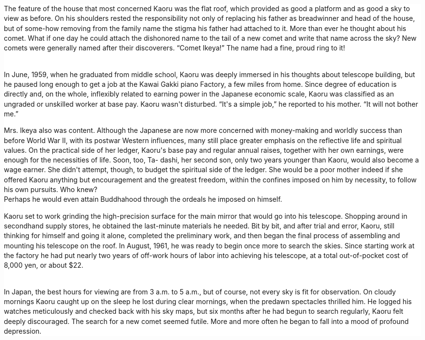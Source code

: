 
The feature of the house that most concerned Kaoru was the flat roof, which provided as good a platform and as good a sky to view as before. 
On his shoulders rested the responsibility not only of replacing his father as breadwinner and head of the house, but of some-how removing from the family name the stigma his father had attached to it. 
More than ever he thought about his comet. 
What if one day he could attach the dishonored name to the tail of a new comet and write that name across the sky? New comets were generally named after their discoverers.
&ldquo;Comet Ikeya!&rdquo; The name had a fine, proud ring to it!

<br />
<span class="textsc">In</span> June, 1959, when he graduated from middle school, Kaoru was deeply immersed in his thoughts about telescope building, but he paused long enough to get a job at the Kawai Gakki piano Factory, a few miles from home. 
Since degree of education is directly and, on the whole, inflexibly related to earning power in the Japanese economic scale, Kaoru was classified as an ungraded or unskilled worker at base pay.  
Kaoru wasn&#39;t disturbed. 
&ldquo;It&#39;s a simple job,&rdquo; he reported to his mother. 
&ldquo;It will not bother me.&rdquo;


Mrs. Ikeya also was content. 
Although the Japanese are now more concerned with money-making and worldly success than before World War II, with its postwar Western influences, many still place greater emphasis on the reflective life and spiritual values. 
On the practical side of her ledger, Kaoru&#39;s base pay and regular annual raises, together with her own earnings, were enough for the necessities of life. 
Soon, too, Ta- dashi, her second son, only two years younger than Kaoru, would also become a wage earner. 
She didn&#39;t attempt, though, to budget the spiritual side of the ledger. 
She would be a poor mother indeed if she offered Kaoru anything but encouragement and the greatest freedom, within the confines imposed on him by necessity, to follow his own pursuits. 
Who knew?  
Perhaps he would even attain Buddhahood through the ordeals he imposed on himself.


Kaoru set to work grinding the high-precision surface for the main mirror that would go into his telescope. 
Shopping around in secondhand supply stores, he obtained the last-minute materials he needed. 
Bit by bit, and after trial and error, Kaoru, still thinking for himself and going it alone, completed the preliminary work, and then began the final process of assembling and mounting his telescope on the roof. 
In August, 1961, he was ready to begin once more to search the skies. 
Since starting work at the factory he had put nearly two years of off-work hours of labor into achieving his telescope, at a total out-of-pocket cost of 8,000 yen, or about $22.


<br />
<span class="textsc">In</span> Japan, the best hours for viewing are from 3 a.m. to 5 a.m., but of course, not every sky is fit for observation. 
On cloudy mornings Kaoru caught up on the sleep he lost during clear mornings, when the predawn spectacles thrilled him. 
He logged his watches meticulously and checked back with his sky maps, but six months after he had begun to search regularly, Kaoru felt deeply discouraged. 
The search for a new comet seemed futile. 
More and more often he began to fall into a mood of profound depression.
